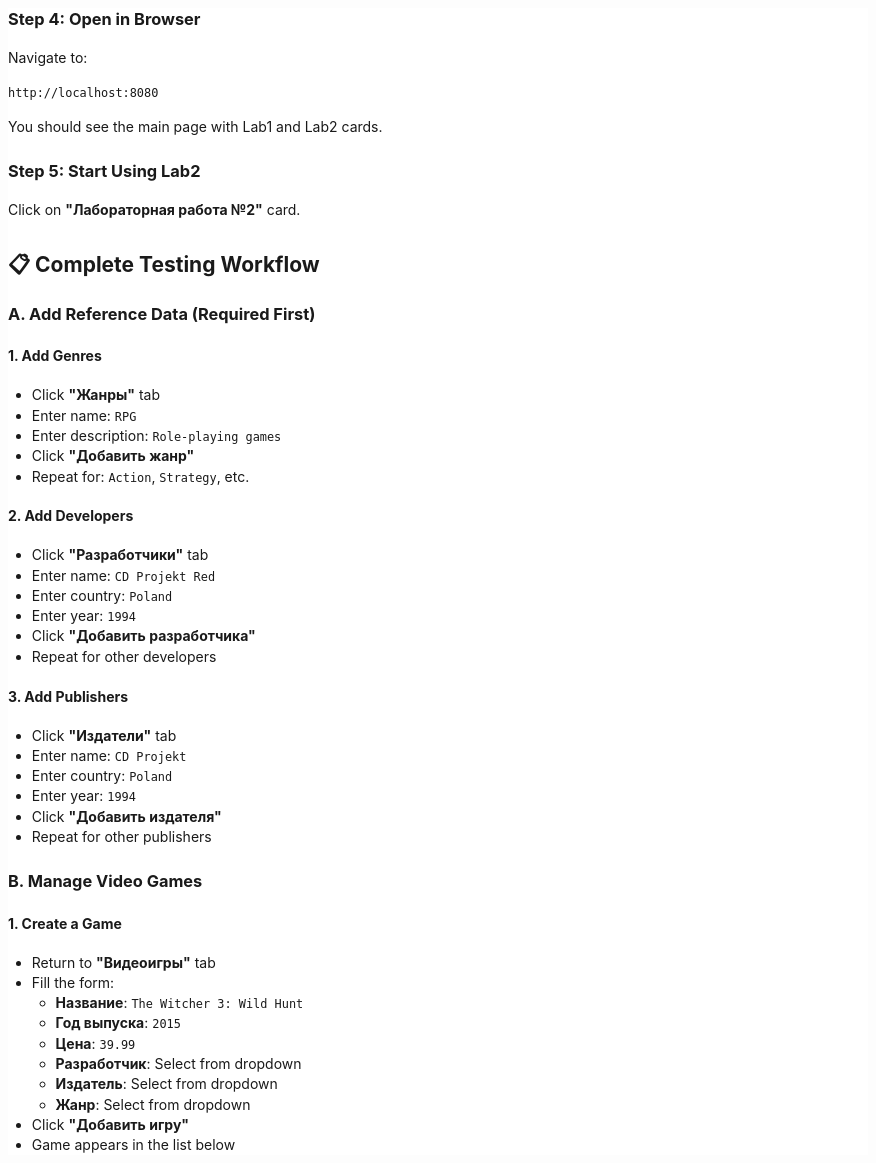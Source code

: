 ### Step 4: Open in Browser

Navigate to:
```
http://localhost:8080
```

You should see the main page with Lab1 and Lab2 cards.

### Step 5: Start Using Lab2

Click on **"Лабораторная работа №2"** card.

## 📋 Complete Testing Workflow

### A. Add Reference Data (Required First)

#### 1. Add Genres
- Click **"Жанры"** tab
- Enter name: `RPG`
- Enter description: `Role-playing games`
- Click **"Добавить жанр"**
- Repeat for: `Action`, `Strategy`, etc.

#### 2. Add Developers
- Click **"Разработчики"** tab
- Enter name: `CD Projekt Red`
- Enter country: `Poland`
- Enter year: `1994`
- Click **"Добавить разработчика"**
- Repeat for other developers

#### 3. Add Publishers
- Click **"Издатели"** tab
- Enter name: `CD Projekt`
- Enter country: `Poland`
- Enter year: `1994`
- Click **"Добавить издателя"**
- Repeat for other publishers

### B. Manage Video Games

#### 1. Create a Game
- Return to **"Видеоигры"** tab
- Fill the form:
  - **Название**: `The Witcher 3: Wild Hunt`
  - **Год выпуска**: `2015`
  - **Цена**: `39.99`
  - **Разработчик**: Select from dropdown
  - **Издатель**: Select from dropdown
  - **Жанр**: Select from dropdown
- Click **"Добавить игру"**
- Game appears in the list below
